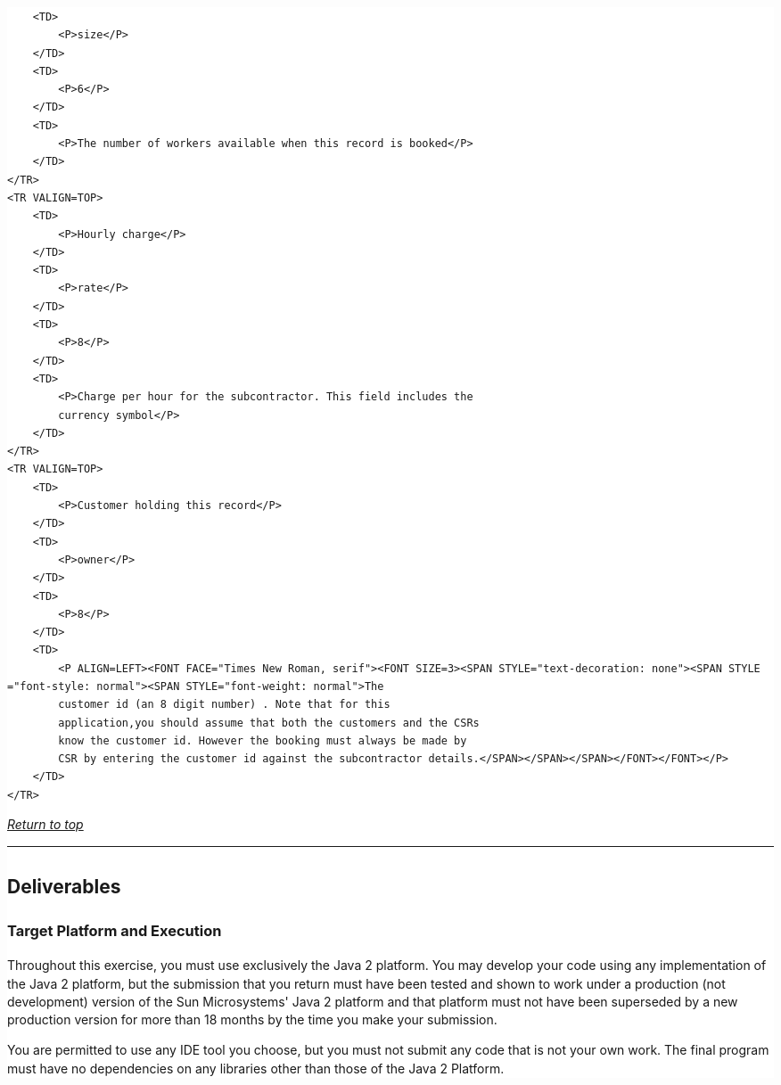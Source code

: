 		<TD>
			<P>size</P>
		</TD>
		<TD>
			<P>6</P>
		</TD>
		<TD>
			<P>The number of workers available when this record is booked</P>
		</TD>
	</TR>
	<TR VALIGN=TOP>
		<TD>
			<P>Hourly charge</P>
		</TD>
		<TD>
			<P>rate</P>
		</TD>
		<TD>
			<P>8</P>
		</TD>
		<TD>
			<P>Charge per hour for the subcontractor. This field includes the
			currency symbol</P>
		</TD>
	</TR>
	<TR VALIGN=TOP>
		<TD>
			<P>Customer holding this record</P>
		</TD>
		<TD>
			<P>owner</P>
		</TD>
		<TD>
			<P>8</P>
		</TD>
		<TD>
			<P ALIGN=LEFT><FONT FACE="Times New Roman, serif"><FONT SIZE=3><SPAN STYLE="text-decoration: none"><SPAN STYLE="font-style: normal"><SPAN STYLE="font-weight: normal">The
			customer id (an 8 digit number) . Note that for this
			application,you should assume that both the customers and the CSRs
			know the customer id. However the booking must always be made by
			CSR by entering the customer id against the subcontractor details.</SPAN></SPAN></SPAN></FONT></FONT></P>
		</TD>
	</TR>
</TABLE>
<P STYLE="margin-bottom: 0in"><A HREF="#top"><I>Return to top</I></A>
</P>
<HR>
<H2 CLASS="western"><A NAME="Deliverables"></A>Deliverables</H2>
<H3 CLASS="western">Target Platform and Execution</H3>
<P>Throughout this exercise, you must use exclusively the Java 2
platform. You may develop your code using any implementation of the
Java 2 platform, but the submission that you return must have been
tested and shown to work under a production (not development) version
of the Sun Microsystems' Java 2 platform and that platform must not
have been superseded by a new production version for more than 18
months by the time you make your submission. 
</P>
<P>You are permitted to use any IDE tool you choose, but you must not
submit any code that is not your own work. The final program must
have no dependencies on any libraries other than those of the Java 2
Platform. 
</P>